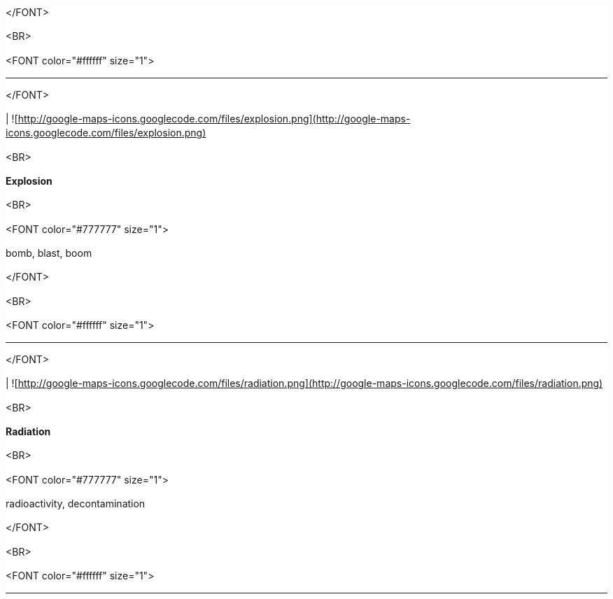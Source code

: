 &lt;/FONT&gt;



&lt;BR&gt;



&lt;FONT color="#ffffff" size="1"&gt;

----------------------------------------

&lt;/FONT&gt;

| ![http://google-maps-icons.googlecode.com/files/explosion.png](http://google-maps-icons.googlecode.com/files/explosion.png) 

&lt;BR&gt;

**Explosion**

&lt;BR&gt;



&lt;FONT color="#777777" size="1"&gt;

bomb, blast, boom

&lt;/FONT&gt;



&lt;BR&gt;



&lt;FONT color="#ffffff" size="1"&gt;

----------------------------------------

&lt;/FONT&gt;

| ![http://google-maps-icons.googlecode.com/files/radiation.png](http://google-maps-icons.googlecode.com/files/radiation.png) 

&lt;BR&gt;

**Radiation**

&lt;BR&gt;



&lt;FONT color="#777777" size="1"&gt;

radioactivity, decontamination

&lt;/FONT&gt;



&lt;BR&gt;



&lt;FONT color="#ffffff" size="1"&gt;

----------------------------------------
